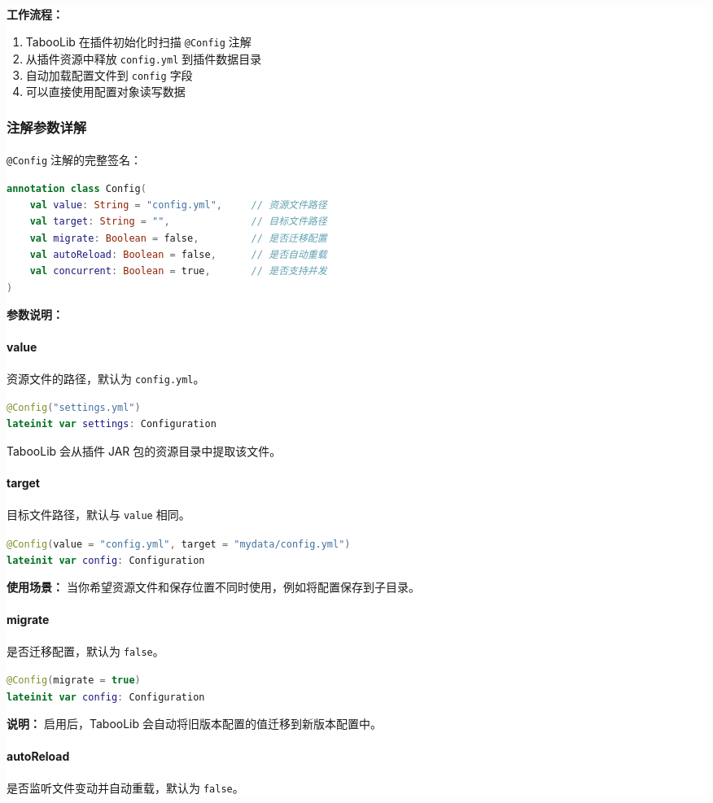 **工作流程：**
1. TabooLib 在插件初始化时扫描 `@Config` 注解
2. 从插件资源中释放 `config.yml` 到插件数据目录
3. 自动加载配置文件到 `config` 字段
4. 可以直接使用配置对象读写数据

### 注解参数详解

`@Config` 注解的完整签名：

```kotlin
annotation class Config(
    val value: String = "config.yml",     // 资源文件路径
    val target: String = "",              // 目标文件路径
    val migrate: Boolean = false,         // 是否迁移配置
    val autoReload: Boolean = false,      // 是否自动重载
    val concurrent: Boolean = true,       // 是否支持并发
)
```

**参数说明：**

#### value

资源文件的路径，默认为 `config.yml`。

```kotlin
@Config("settings.yml")
lateinit var settings: Configuration
```

TabooLib 会从插件 JAR 包的资源目录中提取该文件。

#### target

目标文件路径，默认与 `value` 相同。

```kotlin
@Config(value = "config.yml", target = "mydata/config.yml")
lateinit var config: Configuration
```

**使用场景：** 当你希望资源文件和保存位置不同时使用，例如将配置保存到子目录。

#### migrate

是否迁移配置，默认为 `false`。

```kotlin
@Config(migrate = true)
lateinit var config: Configuration
```

**说明：** 启用后，TabooLib 会自动将旧版本配置的值迁移到新版本配置中。

#### autoReload

是否监听文件变动并自动重载，默认为 `false`。
